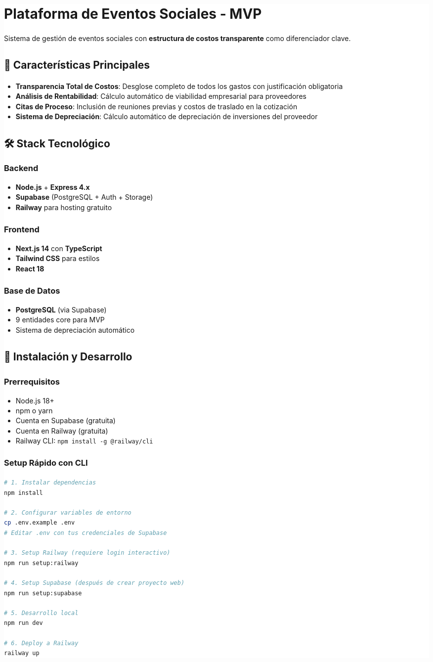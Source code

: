 # Plataforma de Eventos Sociales - MVP

Sistema de gestión de eventos sociales con **estructura de costos transparente** como diferenciador clave.

## 🎯 Características Principales

- **Transparencia Total de Costos**: Desglose completo de todos los gastos con justificación obligatoria
- **Análisis de Rentabilidad**: Cálculo automático de viabilidad empresarial para proveedores
- **Citas de Proceso**: Inclusión de reuniones previas y costos de traslado en la cotización
- **Sistema de Depreciación**: Cálculo automático de depreciación de inversiones del proveedor

## 🛠️ Stack Tecnológico

### Backend
- **Node.js** + **Express 4.x**
- **Supabase** (PostgreSQL + Auth + Storage)
- **Railway** para hosting gratuito

### Frontend
- **Next.js 14** con **TypeScript**
- **Tailwind CSS** para estilos
- **React 18**

### Base de Datos
- **PostgreSQL** (via Supabase)
- 9 entidades core para MVP
- Sistema de depreciación automático

## 🚀 Instalación y Desarrollo

### Prerrequisitos
- Node.js 18+
- npm o yarn  
- Cuenta en Supabase (gratuita)
- Cuenta en Railway (gratuita)
- Railway CLI: `npm install -g @railway/cli`

### Setup Rápido con CLI

```bash
# 1. Instalar dependencias
npm install

# 2. Configurar variables de entorno  
cp .env.example .env
# Editar .env con tus credenciales de Supabase

# 3. Setup Railway (requiere login interactivo)
npm run setup:railway

# 4. Setup Supabase (después de crear proyecto web)
npm run setup:supabase

# 5. Desarrollo local
npm run dev

# 6. Deploy a Railway
railway up
```